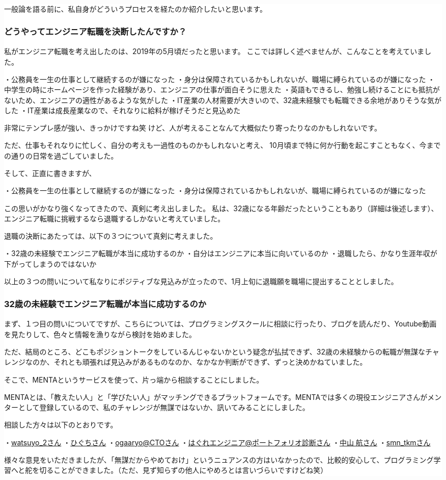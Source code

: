 一般論を語る前に、私自身がどういうプロセスを経たのか紹介したいと思います。

### どうやってエンジニア転職を決断したんですか？

私がエンジニア転職を考え出したのは、2019年の5月頃だったと思います。
ここでは詳しく述べませんが、こんなことを考えていました。

・公務員を一生の仕事として継続するのが嫌になった
・身分は保障されているかもしれないが、職場に縛られているのが嫌になった
・中学生の時にホームページを作った経験があり、エンジニアの仕事が面白そうに思えた
・英語もできるし、勉強し続けることにも抵抗がないため、エンジニアの適性があるような気がした
・IT産業の人材需要が大きいので、32歳未経験でも転職できる余地がありそうな気がした
・IT産業は成長産業なので、それなりに給料が稼げそうだと見込めた

非常にテンプレ感が強い、きっかけですね笑
けど、人が考えることなんて大概似たり寄ったりなのかもしれないです。

ただ、仕事もそれなりに忙しく、自分の考えも一過性のものかもしれないと考え、
10月頃まで特に何か行動を起こすこともなく、今までの通りの日常を過ごしていました。

そして、正直に書きますが、

・公務員を一生の仕事として継続するのが嫌になった
・身分は保障されているかもしれないが、職場に縛られているのが嫌になった

この思いがかなり強くなってきたので、真剣に考え出しました。
私は、32歳になる年齢だったということもあり（詳細は後述します）、エンジニア転職に挑戦するなら退職するしかないと考えていました。

退職の決断にあたっては、以下の３つについて真剣に考えました。

・32歳の未経験でエンジニア転職が本当に成功するのか
・自分はエンジニアに本当に向いているのか
・退職したら、かなり生涯年収が下がってしまうのではないか

以上の３つの問いについて私なりにポジティブな見込みが立ったので、1月上旬に退職願を職場に提出することとしました。

### 32歳の未経験でエンジニア転職が本当に成功するのか

まず、１つ目の問いについてですが、こちらについては、プログラミングスクールに相談に行ったり、ブログを読んだり、Youtube動画を見たりして、色々と情報を漁りながら検討を始めました。

ただ、結局のところ、どこもポジショントークをしているんじゃないかという疑念が払拭できず、32歳の未経験からの転職が無謀なチャレンジなのか、それとも頑張れば見込みがあるものなのか、なかなか判断ができず、ずっと決めかねていました。

そこで、MENTAというサービスを使って、片っ端から相談することにしました。

MENTAとは、「教えたい人」と「学びたい人」がマッチングできるプラットフォームです。MENTAでは多くの現役エンジニアさんがメンターとして登録しているので、私のチャレンジが無謀ではないか、訊いてみることにしました。

相談した方々は以下のとおりです。

・[watsuyo\_2さん](https://menta.work/user/3424)
・[ひぐちさん](https://menta.work/user/1623)
・[ogaaryo@CTOさん](https://menta.work/plan/548)
・[はぐれエンジニア@ポートフォリオ診断さん](https://menta.work/plan/1360)
・[中山 航さん](https://menta.work/plan/1603)
・[smn\_tkmさん](https://menta.work/plan/266)

様々な意見をいただきましたが、「無謀だからやめておけ」というニュアンスの方はいなかったので、比較的安心して、プログラミング学習へと舵を切ることができました。（ただ、見ず知らずの他人にやめろとは言いづらいですけどね笑）
